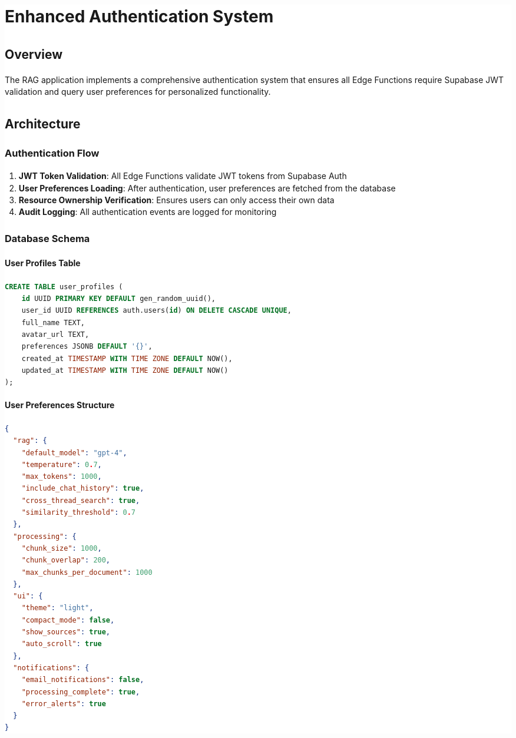 # Enhanced Authentication System

## Overview

The RAG application implements a comprehensive authentication system that ensures all Edge Functions require Supabase JWT validation and query user preferences for personalized functionality.

## Architecture

### Authentication Flow

1. **JWT Token Validation**: All Edge Functions validate JWT tokens from Supabase Auth
2. **User Preferences Loading**: After authentication, user preferences are fetched from the database
3. **Resource Ownership Verification**: Ensures users can only access their own data
4. **Audit Logging**: All authentication events are logged for monitoring

### Database Schema

#### User Profiles Table
```sql
CREATE TABLE user_profiles (
    id UUID PRIMARY KEY DEFAULT gen_random_uuid(),
    user_id UUID REFERENCES auth.users(id) ON DELETE CASCADE UNIQUE,
    full_name TEXT,
    avatar_url TEXT,
    preferences JSONB DEFAULT '{}',
    created_at TIMESTAMP WITH TIME ZONE DEFAULT NOW(),
    updated_at TIMESTAMP WITH TIME ZONE DEFAULT NOW()
);
```

#### User Preferences Structure
```json
{
  "rag": {
    "default_model": "gpt-4",
    "temperature": 0.7,
    "max_tokens": 1000,
    "include_chat_history": true,
    "cross_thread_search": true,
    "similarity_threshold": 0.7
  },
  "processing": {
    "chunk_size": 1000,
    "chunk_overlap": 200,
    "max_chunks_per_document": 1000
  },
  "ui": {
    "theme": "light",
    "compact_mode": false,
    "show_sources": true,
    "auto_scroll": true
  },
  "notifications": {
    "email_notifications": false,
    "processing_complete": true,
    "error_alerts": true
  }
}
```
